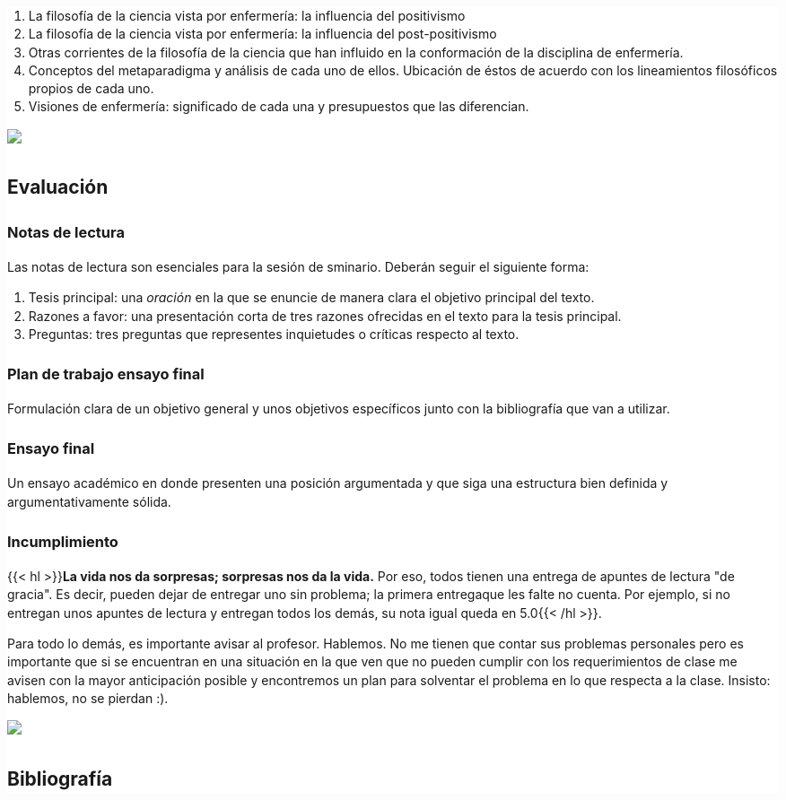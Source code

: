 1. La filosofía de la ciencia vista por enfermería: la influencia del positivismo
1. La filosofía de la ciencia vista por enfermería: la influencia del post-positivismo
2. Otras corrientes de la filosofía de la ciencia que han influido en la conformación de la disciplina de enfermería.
4. Conceptos del metaparadigma y análisis de cada uno de ellos. Ubicación de éstos de acuerdo con los lineamientos filosóficos propios de cada uno.
3. Visiones de enfermería: significado de cada una y presupuestos que las diferencian.



![](/courses/hfc/_index_files/borde.jpg)

## Evaluación

### Notas de lectura

Las notas de lectura son esenciales para la sesión de sminario. Deberán seguir el siguiente forma:

1. Tesis principal: una *oración* en la que se enuncie de manera clara el objetivo principal del texto. 
2. Razones a favor: una presentación corta de tres razones ofrecidas en el texto para la tesis principal.
3. Preguntas: tres preguntas que representes inquietudes o críticas respecto al texto.


### Plan de trabajo ensayo final

Formulación clara de un objetivo general y unos objetivos específicos junto con la bibliografía que van a utilizar.

### Ensayo final

Un ensayo académico en donde presenten una posición argumentada y que siga una estructura bien definida y argumentativamente sólida.



### **Incumplimiento**

{{< hl >}}**La vida nos da sorpresas; sorpresas nos da la vida.**  Por eso, todos tienen una entrega de apuntes de lectura "de gracia". Es decir, pueden dejar de entregar uno sin problema; la primera entregaque les falte no cuenta. Por ejemplo, si no entregan unos apuntes de lectura y entregan todos los demás, su nota igual queda en 5.0{{< /hl >}}.

Para todo lo demás, es importante avisar al profesor. Hablemos. No me tienen que contar sus problemas personales pero es importante que si se encuentran en una situación en la que ven que no pueden cumplir con los requerimientos de clase me avisen con la mayor anticipación posible y encontremos un plan para solventar el problema en lo que respecta a la clase. Insisto: hablemos, no se pierdan :).


![](/courses/hfc/_index_files/borde.jpg)


## Bibliografía
